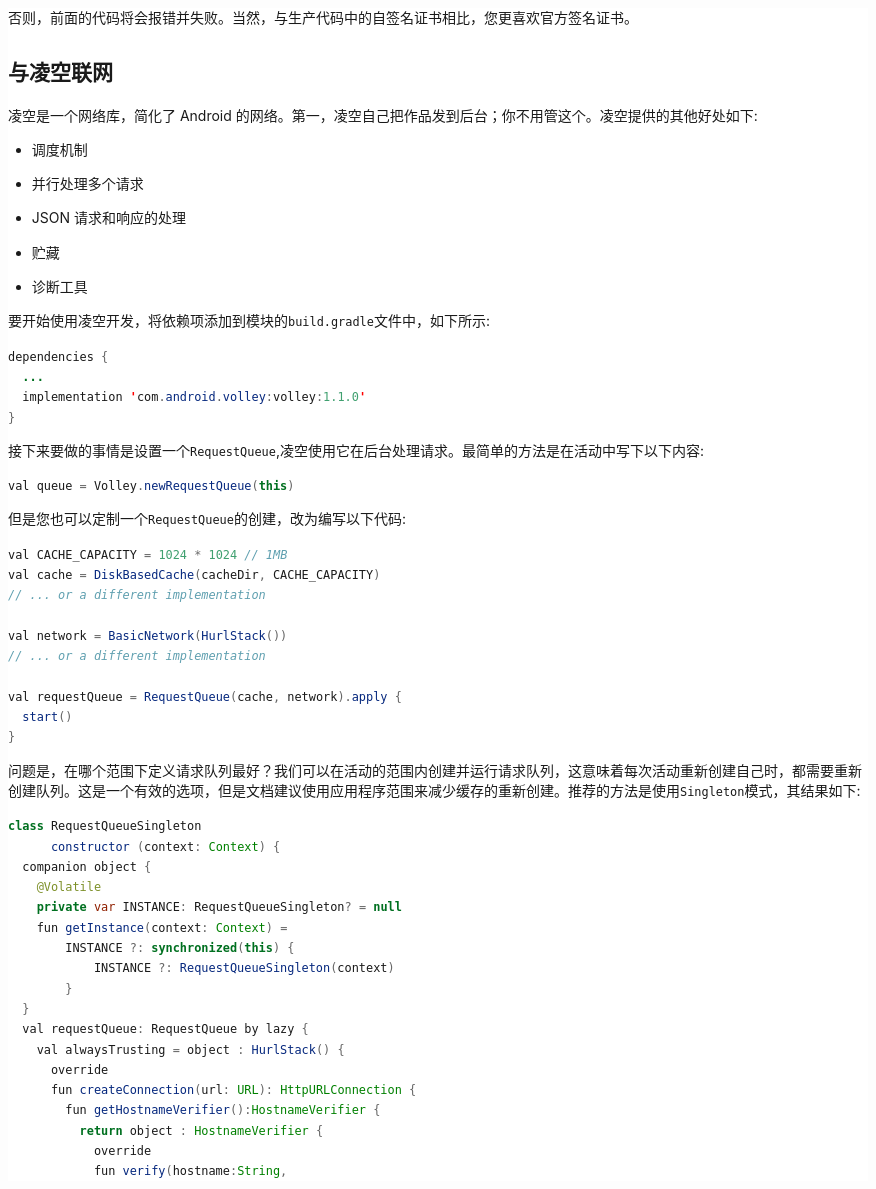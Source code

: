 否则，前面的代码将会报错并失败。当然，与生产代码中的自签名证书相比，您更喜欢官方签名证书。

## 与凌空联网

凌空是一个网络库，简化了 Android 的网络。第一，凌空自己把作品发到后台；你不用管这个。凌空提供的其他好处如下:

*   调度机制

*   并行处理多个请求

*   JSON 请求和响应的处理

*   贮藏

*   诊断工具

要开始使用凌空开发，将依赖项添加到模块的`build.gradle`文件中，如下所示:

```java
dependencies {
  ...
  implementation 'com.android.volley:volley:1.1.0'
}

```

接下来要做的事情是设置一个`RequestQueue`,凌空使用它在后台处理请求。最简单的方法是在活动中写下以下内容:

```java
val queue = Volley.newRequestQueue(this)

```

但是您也可以定制一个`RequestQueue`的创建，改为编写以下代码:

```java
val CACHE_CAPACITY = 1024 * 1024 // 1MB
val cache = DiskBasedCache(cacheDir, CACHE_CAPACITY)
// ... or a different implementation

val network = BasicNetwork(HurlStack())
// ... or a different implementation

val requestQueue = RequestQueue(cache, network).apply {
  start()
}

```

问题是，在哪个范围下定义请求队列最好？我们可以在活动的范围内创建并运行请求队列，这意味着每次活动重新创建自己时，都需要重新创建队列。这是一个有效的选项，但是文档建议使用应用程序范围来减少缓存的重新创建。推荐的方法是使用`Singleton`模式，其结果如下:

```java
class RequestQueueSingleton
      constructor (context: Context) {
  companion object {
    @Volatile
    private var INSTANCE: RequestQueueSingleton? = null
    fun getInstance(context: Context) =
        INSTANCE ?: synchronized(this) {
            INSTANCE ?: RequestQueueSingleton(context)
        }
  }
  val requestQueue: RequestQueue by lazy {
    val alwaysTrusting = object : HurlStack() {
      override
      fun createConnection(url: URL): HttpURLConnection {
        fun getHostnameVerifier():HostnameVerifier {
          return object : HostnameVerifier {
            override
            fun verify(hostname:String,
```